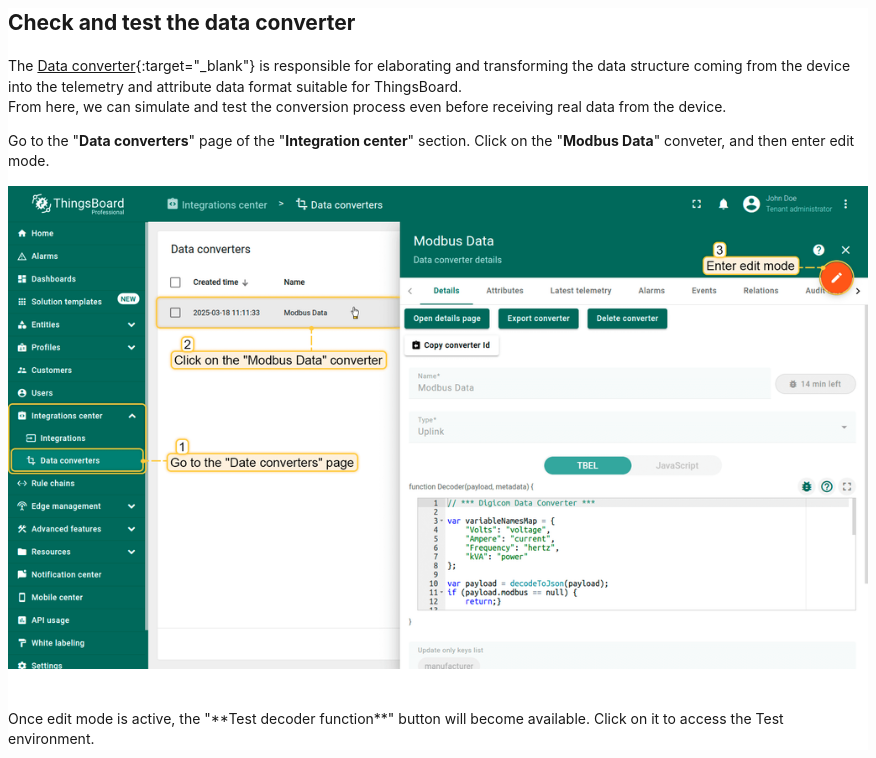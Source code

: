 ## Check and test the data converter

The [Data converter](/docs/{{docsPrefix}}user-guide/integrations/#data-converters){:target="_blank"} is responsible for elaborating and transforming the data structure coming from the device into the telemetry and attribute data format suitable for ThingsBoard.   
From here, we can simulate and test the conversion process even before receiving real data from the device.

Go to the "**Data converters**" page of the "**Integration center**" section. Click on the "**Modbus Data**" conveter, and then enter edit mode.

![image](/images/samples/digicom/test-data-converter-1.png)

<br>
Once edit mode is active, the "**Test decoder function**" button will become available. Click on it to access the Test environment.
